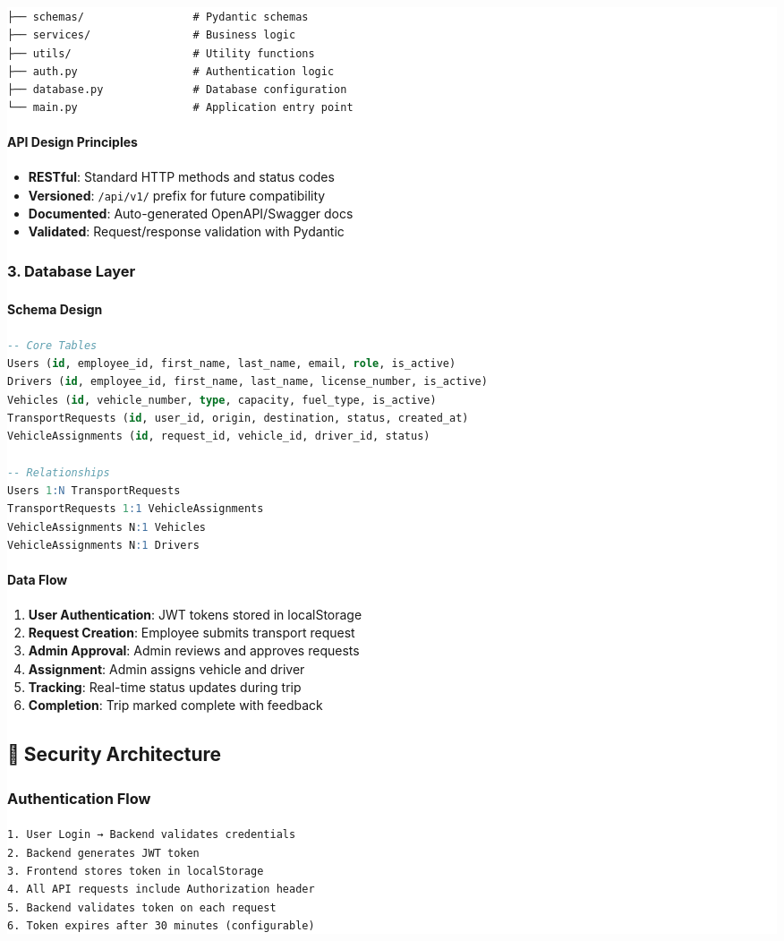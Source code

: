```
├── schemas/                 # Pydantic schemas
├── services/                # Business logic
├── utils/                   # Utility functions
├── auth.py                  # Authentication logic
├── database.py              # Database configuration
└── main.py                  # Application entry point
```

#### **API Design Principles**
- **RESTful**: Standard HTTP methods and status codes
- **Versioned**: `/api/v1/` prefix for future compatibility
- **Documented**: Auto-generated OpenAPI/Swagger docs
- **Validated**: Request/response validation with Pydantic

### **3. Database Layer**

#### **Schema Design**
```sql
-- Core Tables
Users (id, employee_id, first_name, last_name, email, role, is_active)
Drivers (id, employee_id, first_name, last_name, license_number, is_active)
Vehicles (id, vehicle_number, type, capacity, fuel_type, is_active)
TransportRequests (id, user_id, origin, destination, status, created_at)
VehicleAssignments (id, request_id, vehicle_id, driver_id, status)

-- Relationships
Users 1:N TransportRequests
TransportRequests 1:1 VehicleAssignments
VehicleAssignments N:1 Vehicles
VehicleAssignments N:1 Drivers
```

#### **Data Flow**
1. **User Authentication**: JWT tokens stored in localStorage
2. **Request Creation**: Employee submits transport request
3. **Admin Approval**: Admin reviews and approves requests
4. **Assignment**: Admin assigns vehicle and driver
5. **Tracking**: Real-time status updates during trip
6. **Completion**: Trip marked complete with feedback

## 🔐 **Security Architecture**

### **Authentication Flow**
```
1. User Login → Backend validates credentials
2. Backend generates JWT token
3. Frontend stores token in localStorage
4. All API requests include Authorization header
5. Backend validates token on each request
6. Token expires after 30 minutes (configurable)
```
